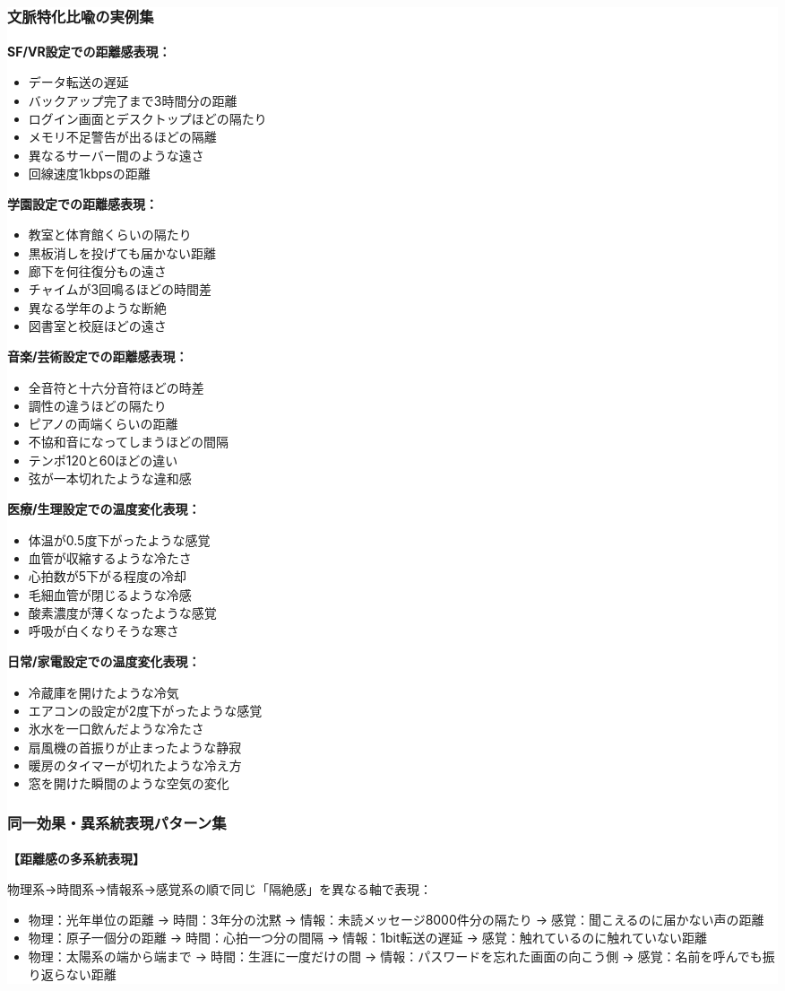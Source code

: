 ### 文脈特化比喩の実例集

**SF/VR設定での距離感表現：**

- データ転送の遅延
- バックアップ完了まで3時間分の距離
- ログイン画面とデスクトップほどの隔たり
- メモリ不足警告が出るほどの隔離
- 異なるサーバー間のような遠さ
- 回線速度1kbpsの距離

**学園設定での距離感表現：**

- 教室と体育館くらいの隔たり
- 黒板消しを投げても届かない距離
- 廊下を何往復分もの遠さ
- チャイムが3回鳴るほどの時間差
- 異なる学年のような断絶
- 図書室と校庭ほどの遠さ

**音楽/芸術設定での距離感表現：**

- 全音符と十六分音符ほどの時差
- 調性の違うほどの隔たり
- ピアノの両端くらいの距離
- 不協和音になってしまうほどの間隔
- テンポ120と60ほどの違い
- 弦が一本切れたような違和感

**医療/生理設定での温度変化表現：**

- 体温が0.5度下がったような感覚
- 血管が収縮するような冷たさ
- 心拍数が5下がる程度の冷却
- 毛細血管が閉じるような冷感
- 酸素濃度が薄くなったような感覚
- 呼吸が白くなりそうな寒さ

**日常/家電設定での温度変化表現：**

- 冷蔵庫を開けたような冷気
- エアコンの設定が2度下がったような感覚
- 氷水を一口飲んだような冷たさ
- 扇風機の首振りが止まったような静寂
- 暖房のタイマーが切れたような冷え方
- 窓を開けた瞬間のような空気の変化

### 同一効果・異系統表現パターン集

**【距離感の多系統表現】**

物理系→時間系→情報系→感覚系の順で同じ「隔絶感」を異なる軸で表現：

- 物理：光年単位の距離 → 時間：3年分の沈黙 → 情報：未読メッセージ8000件分の隔たり → 感覚：聞こえるのに届かない声の距離
- 物理：原子一個分の距離 → 時間：心拍一つ分の間隔 → 情報：1bit転送の遅延 → 感覚：触れているのに触れていない距離
- 物理：太陽系の端から端まで → 時間：生涯に一度だけの間 → 情報：パスワードを忘れた画面の向こう側 → 感覚：名前を呼んでも振り返らない距離
